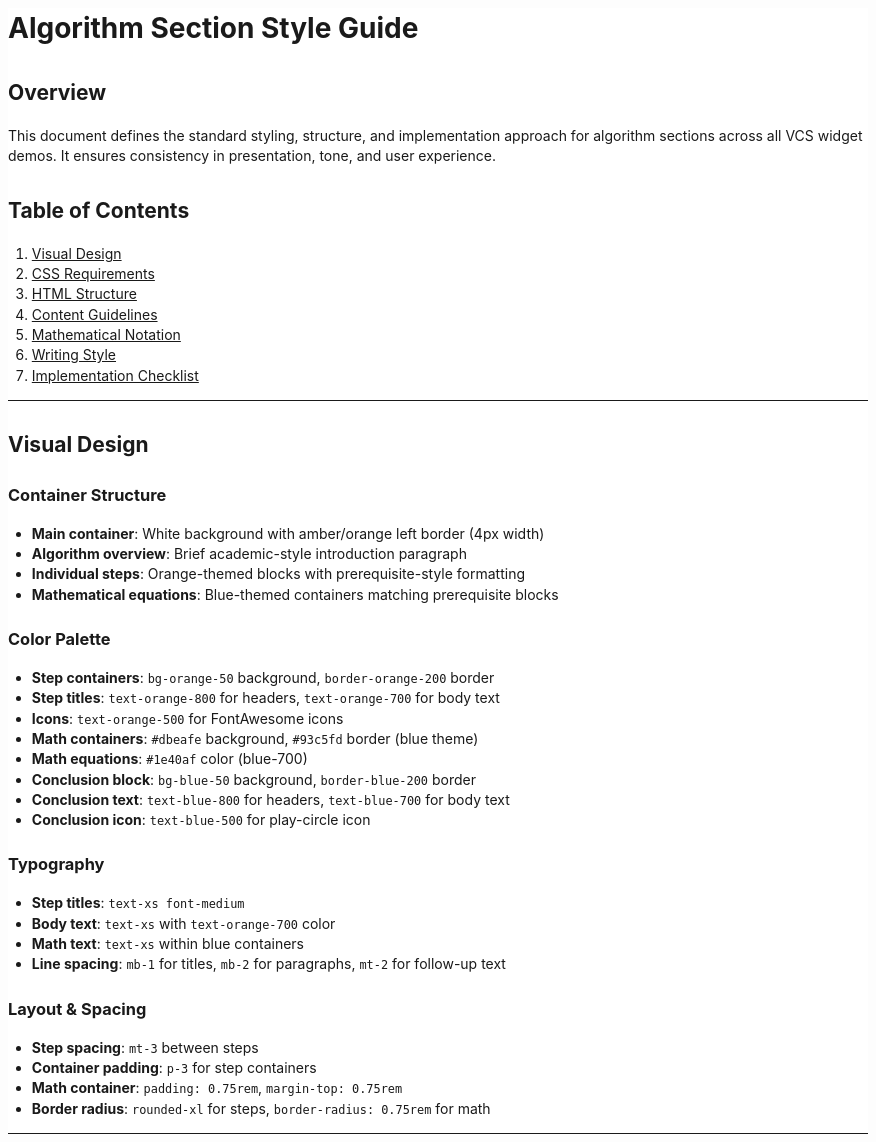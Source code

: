 # Algorithm Section Style Guide

## Overview
This document defines the standard styling, structure, and implementation approach for algorithm sections across all VCS widget demos. It ensures consistency in presentation, tone, and user experience.

## Table of Contents
1. [Visual Design](#visual-design)
2. [CSS Requirements](#css-requirements)
3. [HTML Structure](#html-structure)
4. [Content Guidelines](#content-guidelines)
5. [Mathematical Notation](#mathematical-notation)
6. [Writing Style](#writing-style)
7. [Implementation Checklist](#implementation-checklist)

---

## Visual Design

### Container Structure
- **Main container**: White background with amber/orange left border (4px width)
- **Algorithm overview**: Brief academic-style introduction paragraph
- **Individual steps**: Orange-themed blocks with prerequisite-style formatting
- **Mathematical equations**: Blue-themed containers matching prerequisite blocks

### Color Palette
- **Step containers**: `bg-orange-50` background, `border-orange-200` border
- **Step titles**: `text-orange-800` for headers, `text-orange-700` for body text
- **Icons**: `text-orange-500` for FontAwesome icons
- **Math containers**: `#dbeafe` background, `#93c5fd` border (blue theme)
- **Math equations**: `#1e40af` color (blue-700)
- **Conclusion block**: `bg-blue-50` background, `border-blue-200` border
- **Conclusion text**: `text-blue-800` for headers, `text-blue-700` for body text
- **Conclusion icon**: `text-blue-500` for play-circle icon

### Typography
- **Step titles**: `text-xs font-medium` 
- **Body text**: `text-xs` with `text-orange-700` color
- **Math text**: `text-xs` within blue containers
- **Line spacing**: `mb-1` for titles, `mb-2` for paragraphs, `mt-2` for follow-up text

### Layout & Spacing
- **Step spacing**: `mt-3` between steps
- **Container padding**: `p-3` for step containers
- **Math container**: `padding: 0.75rem`, `margin-top: 0.75rem`
- **Border radius**: `rounded-xl` for steps, `border-radius: 0.75rem` for math

---